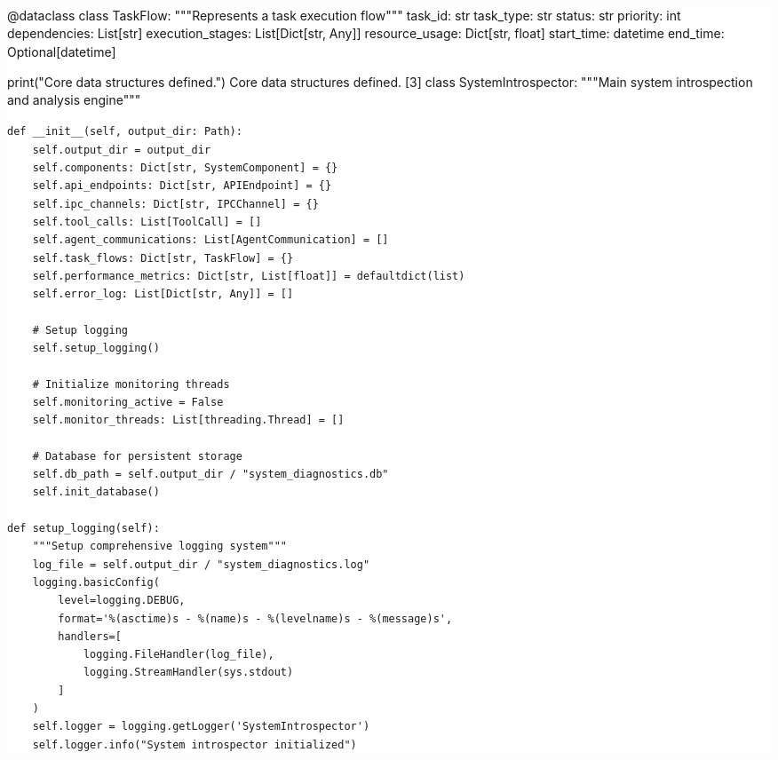 @dataclass
class TaskFlow:
    """Represents a task execution flow"""
    task_id: str
    task_type: str
    status: str
    priority: int
    dependencies: List[str]
    execution_stages: List[Dict[str, Any]]
    resource_usage: Dict[str, float]
    start_time: datetime
    end_time: Optional[datetime]

print("Core data structures defined.")
Core data structures defined.
[3]
class SystemIntrospector:
    """Main system introspection and analysis engine"""

    def __init__(self, output_dir: Path):
        self.output_dir = output_dir
        self.components: Dict[str, SystemComponent] = {}
        self.api_endpoints: Dict[str, APIEndpoint] = {}
        self.ipc_channels: Dict[str, IPCChannel] = {}
        self.tool_calls: List[ToolCall] = []
        self.agent_communications: List[AgentCommunication] = []
        self.task_flows: Dict[str, TaskFlow] = {}
        self.performance_metrics: Dict[str, List[float]] = defaultdict(list)
        self.error_log: List[Dict[str, Any]] = []

        # Setup logging
        self.setup_logging()

        # Initialize monitoring threads
        self.monitoring_active = False
        self.monitor_threads: List[threading.Thread] = []

        # Database for persistent storage
        self.db_path = self.output_dir / "system_diagnostics.db"
        self.init_database()

    def setup_logging(self):
        """Setup comprehensive logging system"""
        log_file = self.output_dir / "system_diagnostics.log"
        logging.basicConfig(
            level=logging.DEBUG,
            format='%(asctime)s - %(name)s - %(levelname)s - %(message)s',
            handlers=[
                logging.FileHandler(log_file),
                logging.StreamHandler(sys.stdout)
            ]
        )
        self.logger = logging.getLogger('SystemIntrospector')
        self.logger.info("System introspector initialized")
